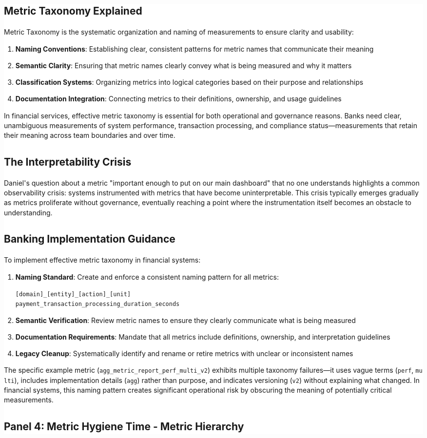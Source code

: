 ## Metric Taxonomy Explained

Metric Taxonomy is the systematic organization and naming of measurements to ensure clarity and usability:

1. **Naming Conventions**: Establishing clear, consistent patterns for metric names that communicate their meaning

2. **Semantic Clarity**: Ensuring that metric names clearly convey what is being measured and why it matters

3. **Classification Systems**: Organizing metrics into logical categories based on their purpose and relationships

4. **Documentation Integration**: Connecting metrics to their definitions, ownership, and usage guidelines

In financial services, effective metric taxonomy is essential for both operational and governance reasons. Banks need clear, unambiguous measurements of system performance, transaction processing, and compliance status—measurements that retain their meaning across team boundaries and over time.

## The Interpretability Crisis

Daniel's question about a metric "important enough to put on our main dashboard" that no one understands highlights a common observability crisis: systems instrumented with metrics that have become uninterpretable. This crisis typically emerges gradually as metrics proliferate without governance, eventually reaching a point where the instrumentation itself becomes an obstacle to understanding.

## Banking Implementation Guidance

To implement effective metric taxonomy in financial systems:

1. **Naming Standard**: Create and enforce a consistent naming pattern for all metrics:
   ```
   [domain]_[entity]_[action]_[unit]
   payment_transaction_processing_duration_seconds
   ```

2. **Semantic Verification**: Review metric names to ensure they clearly communicate what is being measured

3. **Documentation Requirements**: Mandate that all metrics include definitions, ownership, and interpretation guidelines

4. **Legacy Cleanup**: Systematically identify and rename or retire metrics with unclear or inconsistent names

The specific example metric (`agg_metric_report_perf_multi_v2`) exhibits multiple taxonomy failures—it uses vague terms (`perf`, `multi`), includes implementation details (`agg`) rather than purpose, and indicates versioning (`v2`) without explaining what changed. In financial systems, this naming pattern creates significant operational risk by obscuring the meaning of potentially critical measurements.

## Panel 4: Metric Hygiene Time - Metric Hierarchy
